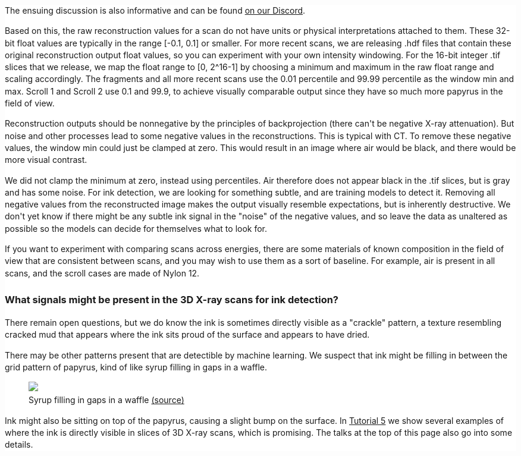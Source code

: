 The ensuing discussion is also informative and can be found [on our Discord](https://discord.com/channels/1079907749569237093/1079907750265499772/threads/1087098128110469141).

Based on this, the raw reconstruction values for a scan do not have units or physical interpretations attached to them.
These 32-bit float values are typically in the range [-0.1, 0.1] or smaller.
For more recent scans, we are releasing .hdf files that contain these original reconstruction output float values, so you can experiment with your own intensity windowing.
For the 16-bit integer .tif slices that we release, we map the float range to [0, 2^16-1] by choosing a minimum and maximum in the raw float range and scaling accordingly.
The fragments and all more recent scans use the 0.01 percentile and 99.99 percentile as the window min and max.
Scroll 1 and Scroll 2 use 0.1 and 99.9, to achieve visually comparable output since they have so much more papyrus in the field of view.

Reconstruction outputs should be nonnegative by the principles of backprojection (there can't be negative X-ray attenuation).
But noise and other processes lead to some negative values in the reconstructions.
This is typical with CT.
To remove these negative values, the window min could just be clamped at zero.
This would result in an image where air would be black, and there would be more visual contrast.

We did not clamp the minimum at zero, instead using percentiles.
Air therefore does not appear black in the .tif slices, but is gray and has some noise.
For ink detection, we are looking for something subtle, and are training models to detect it.
Removing all negative values from the reconstructed image makes the output visually resemble expectations, but is inherently destructive.
We don't yet know if there might be any subtle ink signal in the "noise" of the negative values, and so leave the data as unaltered as possible so the models can decide for themselves what to look for.

If you want to experiment with comparing scans across energies, there are some materials of known composition in the field of view that are consistent between scans, and you may wish to use them as a sort of baseline.
For example, air is present in all scans, and the scroll cases are made of Nylon 12.

### What signals might be present in the 3D X-ray scans for ink detection?

There remain open questions, but we do know the ink is sometimes directly visible as a "crackle" pattern, a texture resembling cracked mud that appears where the ink sits proud of the surface and appears to have dried.

There may be other patterns present that are detectible by machine learning. We suspect that ink might be filling in between the grid pattern of papyrus, kind of like syrup filling in gaps in a waffle.

<figure className="max-w-[400px]">
  <img src="/img/faq/waffle.webp"/>
  <figcaption className="mt-0">Syrup filling in gaps in a waffle <a href="https://youtu.be/mwe9sHZ58A0?t=3168">(source)</a></figcaption>
</figure>

Ink might also be sitting on top of the papyrus, causing a slight bump on the surface. In [Tutorial 5](tutorial5) we show several examples of where the ink is directly visible in slices of 3D X-ray scans, which is promising. The talks at the top of this page also go into some details.
